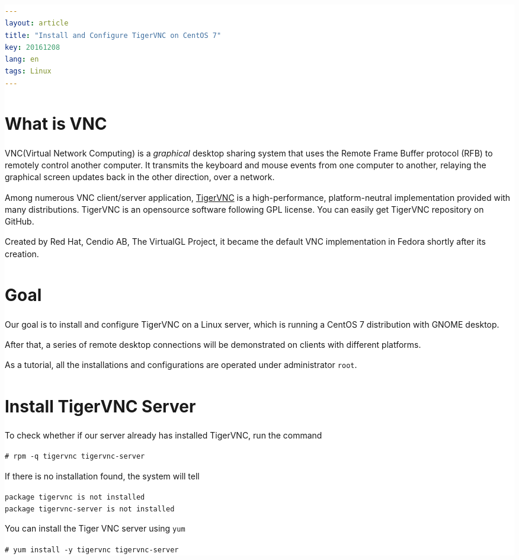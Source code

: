 ```yaml
---
layout: article
title: "Install and Configure TigerVNC on CentOS 7"
key: 20161208
lang: en
tags: Linux
---
```


# What is VNC

VNC(Virtual Network Computing) is a *graphical* desktop sharing system that uses the Remote Frame Buffer protocol (RFB) to remotely control another computer. It transmits the keyboard and mouse events from one computer to another, relaying the graphical screen updates back in the other direction, over a network.

Among numerous VNC client/server application, [TigerVNC](http://tigervnc.org/) is a high-performance, platform-neutral implementation provided with many distributions. TigerVNC is an opensource software following GPL license. You can easily get TigerVNC repository on GitHub.

Created by Red Hat, Cendio AB, The VirtualGL Project, it became the default VNC implementation in Fedora shortly after its creation.

# Goal

Our goal is to install and configure TigerVNC on a Linux server, which is running a CentOS 7 distribution with GNOME desktop.

After that, a series of remote desktop connections will be demonstrated on clients with different platforms.

As a tutorial, all the installations and configurations are operated under administrator `root`.

# Install TigerVNC Server

To check whether if our server already has installed TigerVNC, run the command

```
# rpm -q tigervnc tigervnc-server
```

If there is no installation found, the system will tell

```
package tigervnc is not installed
package tigervnc-server is not installed
```

You can install the Tiger VNC server using `yum`

```
# yum install -y tigervnc tigervnc-server
```
